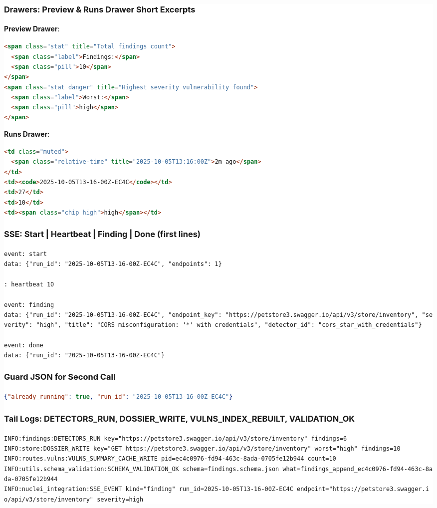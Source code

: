 ### Drawers: Preview & Runs Drawer Short Excerpts
**Preview Drawer**:
```html
<span class="stat" title="Total findings count">
  <span class="label">Findings:</span>
  <span class="pill">10</span>
</span>
<span class="stat danger" title="Highest severity vulnerability found">
  <span class="label">Worst:</span>
  <span class="pill">high</span>
</span>
```

**Runs Drawer**:
```html
<td class="muted">
  <span class="relative-time" title="2025-10-05T13:16:00Z">2m ago</span>
</td>
<td><code>2025-10-05T13-16-00Z-EC4C</code></td>
<td>27</td>
<td>10</td>
<td><span class="chip high">high</span></td>
```

### SSE: Start | Heartbeat | Finding | Done (first lines)
```
event: start
data: {"run_id": "2025-10-05T13-16-00Z-EC4C", "endpoints": 1}

: heartbeat 10

event: finding
data: {"run_id": "2025-10-05T13-16-00Z-EC4C", "endpoint_key": "https://petstore3.swagger.io/api/v3/store/inventory", "severity": "high", "title": "CORS misconfiguration: '*' with credentials", "detector_id": "cors_star_with_credentials"}

event: done
data: {"run_id": "2025-10-05T13-16-00Z-EC4C"}
```

### Guard JSON for Second Call
```json
{"already_running": true, "run_id": "2025-10-05T13-16-00Z-EC4C"}
```

### Tail Logs: DETECTORS_RUN, DOSSIER_WRITE, VULNS_INDEX_REBUILT, VALIDATION_OK
```
INFO:findings:DETECTORS_RUN key="https://petstore3.swagger.io/api/v3/store/inventory" findings=6
INFO:store:DOSSIER_WRITE key="GET https://petstore3.swagger.io/api/v3/store/inventory" worst="high" findings=10
INFO:routes.vulns:VULNS_SUMMARY_CACHE_WRITE pid=ec4c0976-fd94-463c-8ada-0705fe12b944 count=10
INFO:utils.schema_validation:SCHEMA_VALIDATION_OK schema=findings.schema.json what=findings_append_ec4c0976-fd94-463c-8ada-0705fe12b944
INFO:nuclei_integration:SSE_EVENT kind="finding" run_id=2025-10-05T13-16-00Z-EC4C endpoint="https://petstore3.swagger.io/api/v3/store/inventory" severity=high
```

